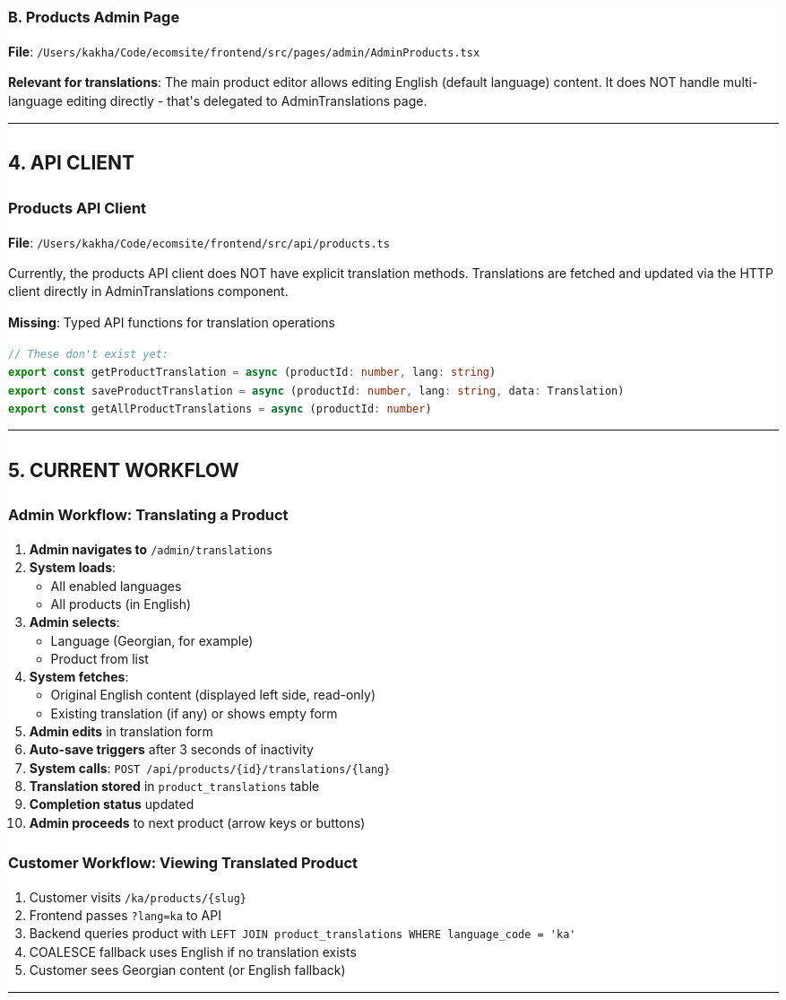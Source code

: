 ### B. Products Admin Page
**File**: `/Users/kakha/Code/ecomsite/frontend/src/pages/admin/AdminProducts.tsx`

**Relevant for translations**: The main product editor allows editing English (default language) content. It does NOT handle multi-language editing directly - that's delegated to AdminTranslations page.

---

## 4. API CLIENT

### Products API Client
**File**: `/Users/kakha/Code/ecomsite/frontend/src/api/products.ts`

Currently, the products API client does NOT have explicit translation methods. Translations are fetched and updated via the HTTP client directly in AdminTranslations component.

**Missing**: Typed API functions for translation operations
```typescript
// These don't exist yet:
export const getProductTranslation = async (productId: number, lang: string)
export const saveProductTranslation = async (productId: number, lang: string, data: Translation)
export const getAllProductTranslations = async (productId: number)
```

---

## 5. CURRENT WORKFLOW

### Admin Workflow: Translating a Product

1. **Admin navigates to** `/admin/translations`
2. **System loads**:
   - All enabled languages
   - All products (in English)
3. **Admin selects**:
   - Language (Georgian, for example)
   - Product from list
4. **System fetches**:
   - Original English content (displayed left side, read-only)
   - Existing translation (if any) or shows empty form
5. **Admin edits** in translation form
6. **Auto-save triggers** after 3 seconds of inactivity
7. **System calls**: `POST /api/products/{id}/translations/{lang}`
8. **Translation stored** in `product_translations` table
9. **Completion status** updated
10. **Admin proceeds** to next product (arrow keys or buttons)

### Customer Workflow: Viewing Translated Product

1. Customer visits `/ka/products/{slug}`
2. Frontend passes `?lang=ka` to API
3. Backend queries product with `LEFT JOIN product_translations WHERE language_code = 'ka'`
4. COALESCE fallback uses English if no translation exists
5. Customer sees Georgian content (or English fallback)

---